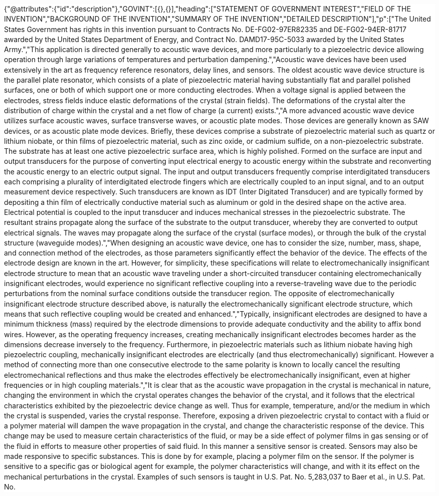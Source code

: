{"@attributes":{"id":"description"},"GOVINT":[{},{}],"heading":["STATEMENT OF GOVERNMENT INTEREST","FIELD OF THE INVENTION","BACKGROUND OF THE INVENTION","SUMMARY OF THE INVENTION","DETAILED DESCRIPTION"],"p":["The United States Government has rights in this invention pursuant to Contracts No. DE-FG02-97ER82335 and DE-FG02-94ER-81717 awarded by the United States Department of Energy, and Contract No. DAMD17-95C-5033 awarded by the United States Army.","This application is directed generally to acoustic wave devices, and more particularly to a piezoelectric device allowing operation through large variations of temperatures and perturbation dampening.","Acoustic wave devices have been used extensively in the art as frequency reference resonators, delay lines, and sensors. The oldest acoustic wave device structure is the parallel plate resonator, which consists of a plate of piezoelectric material having substantially flat and parallel polished surfaces, one or both of which support one or more conducting electrodes. When a voltage signal is applied between the electrodes, stress fields induce elastic deformations of the crystal (strain fields). The deformations of the crystal alter the distribution of charge within the crystal and a net flow of charge (a current) exists.","A more advanced acoustic wave device utilizes surface acoustic waves, surface transverse waves, or acoustic plate modes. Those devices are generally known as SAW devices, or as acoustic plate mode devices. Briefly, these devices comprise a substrate of piezoelectric material such as quartz or lithium niobate, or thin films of piezoelectric material, such as zinc oxide, or cadmium sulfide, on a non-piezoelectric substrate. The substrate has at least one active piezoelectric surface area, which is highly polished. Formed on the surface are input and output transducers for the purpose of converting input electrical energy to acoustic energy within the substrate and reconverting the acoustic energy to an electric output signal. The input and output transducers frequently comprise interdigitated transducers each comprising a plurality of interdigitated electrode fingers which are electrically coupled to an input signal, and to an output measurement device respectively. Such transducers are known as IDT (Inter Digitated Transducer) and are typically formed by depositing a thin film of electrically conductive material such as aluminum or gold in the desired shape on the active area. Electrical potential is coupled to the input transducer and induces mechanical stresses in the piezoelectric substrate. The resultant strains propagate along the surface of the substrate to the output transducer, whereby they are converted to output electrical signals. The waves may propagate along the surface of the crystal (surface modes), or through the bulk of the crystal structure (waveguide modes).","When designing an acoustic wave device, one has to consider the size, number, mass, shape, and connection method of the electrodes, as those parameters significantly effect the behavior of the device. The effects of the electrode design are known in the art. However, for simplicity, these specifications will relate to electromechanically insignificant electrode structure to mean that an acoustic wave traveling under a short-circuited transducer containing electromechanically insignificant electrodes, would experience no significant reflective coupling into a reverse-traveling wave due to the periodic perturbations from the nominal surface conditions outside the transducer region. The opposite of electromechanically insignificant electrode structure described above, is naturally the electromechanically significant electrode structure, which means that such reflective coupling would be created and enhanced.","Typically, insignificant electrodes are designed to have a minimum thickness (mass) required by the electrode dimensions to provide adequate conductivity and the ability to affix bond wires. However, as the operating frequency increases, creating mechanically insignificant electrodes becomes harder as the dimensions decrease inversely to the frequency. Furthermore, in piezoelectric materials such as lithium niobate having high piezoelectric coupling, mechanically insignificant electrodes are electrically (and thus electromechanically) significant. However a method of connecting more than one consecutive electrode to the same polarity is known to locally cancel the resulting electromechanical reflections and thus make the electrodes effectively be electromechanically insignificant, even at higher frequencies or in high coupling materials.","It is clear that as the acoustic wave propagation in the crystal is mechanical in nature, changing the environment in which the crystal operates changes the behavior of the crystal, and it follows that the electrical characteristics exhibited by the piezoelectric device change as well. Thus for example, temperature, and\/or the medium in which the crystal is suspended, varies the crystal response. Therefore, exposing a driven piezoelectric crystal to contact with a fluid or a polymer material will dampen the wave propagation in the crystal, and change the characteristic response of the device. This change may be used to measure certain characteristics of the fluid, or may be a side effect of polymer films in gas sensing or of the fluid in efforts to measure other properties of said fluid. In this manner a sensitive sensor is created. Sensors may also be made responsive to specific substances. This is done by for example, placing a polymer film on the sensor. If the polymer is sensitive to a specific gas or biological agent for example, the polymer characteristics will change, and with it its effect on the mechanical perturbations in the crystal. Examples of such sensors is taught in U.S. Pat. No. 5,283,037 to Baer et al., in U.S. Pat. No.